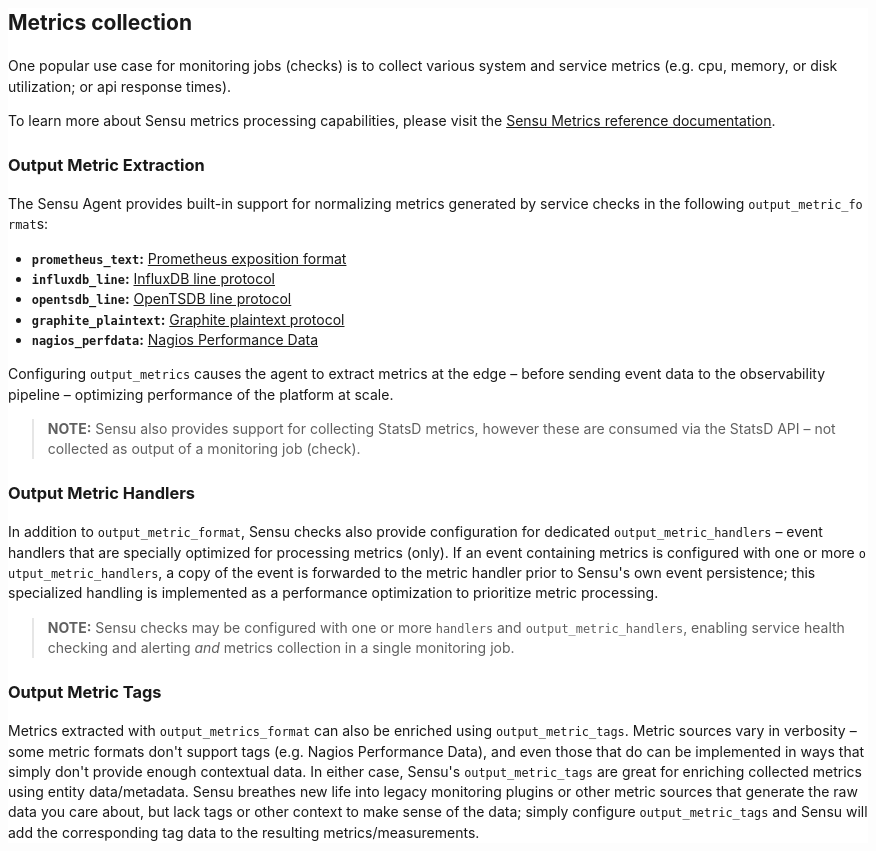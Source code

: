 ## Metrics collection

One popular use case for monitoring jobs (checks) is to collect various system and service metrics (e.g. cpu, memory, or disk utilization; or api response times).

To learn more about Sensu metrics processing capabilities, please visit the [Sensu Metrics reference documentation](https://docs.sensu.io/sensu-go/latest/observability-pipeline/observe-schedule/metrics/).

### Output Metric Extraction

The Sensu Agent provides built-in support for normalizing metrics generated by service checks in the following `output_metric_format`s:

- **`prometheus_text`:** [Prometheus exposition format](https://prometheus.io/docs/instrumenting/exposition_formats/)
- **`influxdb_line`:** [InfluxDB line protocol](https://docs.influxdata.com/influxdb/cloud/reference/syntax/line-protocol/)
- **`opentsdb_line`:** [OpenTSDB line protocol](http://opentsdb.net/docs/build/html/user_guide/writing/index.html)
- **`graphite_plaintext`:** [Graphite plaintext protocol](https://graphite.readthedocs.io/en/latest/feeding-carbon.html)
- **`nagios_perfdata`:** [Nagios Performance Data](https://assets.nagios.com/downloads/nagioscore/docs/nagioscore/3/en/perfdata.html)

Configuring `output_metrics` causes the agent to extract metrics at the edge &ndash; before sending event data to the observability pipeline &ndash; optimizing performance of the platform at scale.

> **NOTE:** Sensu also provides support for collecting StatsD metrics, however these are consumed via the StatsD API &ndash; not collected as output of a monitoring job (check).

### Output Metric Handlers

In addition to `output_metric_format`, Sensu checks also provide configuration for dedicated `output_metric_handlers` &ndash; event handlers that are specially optimized for processing metrics (only).
If an event containing metrics is configured with one or more `output_metric_handlers`, a copy of the event is forwarded to the metric handler prior to Sensu's own event persistence; this specialized handling is implemented as a performance optimization to prioritize metric processing.

> **NOTE:** Sensu checks may be configured with one or more `handlers` and `output_metric_handlers`, enabling service health checking and alerting _and_ metrics collection in a single monitoring job.

### Output Metric Tags

Metrics extracted with `output_metrics_format` can also be enriched using `output_metric_tags`.
Metric sources vary in verbosity &ndash; some metric formats don't support tags (e.g. Nagios Performance Data), and even those that do can be implemented in ways that simply don't provide enough contextual data.
In either case, Sensu's `output_metric_tags` are great for enriching collected metrics using entity data/metadata.
Sensu breathes new life into legacy monitoring plugins or other metric sources that generate the raw data you care about, but lack tags or other context to make sense of the data; simply configure `output_metric_tags` and Sensu will add the corresponding tag data to the resulting metrics/measurements.
